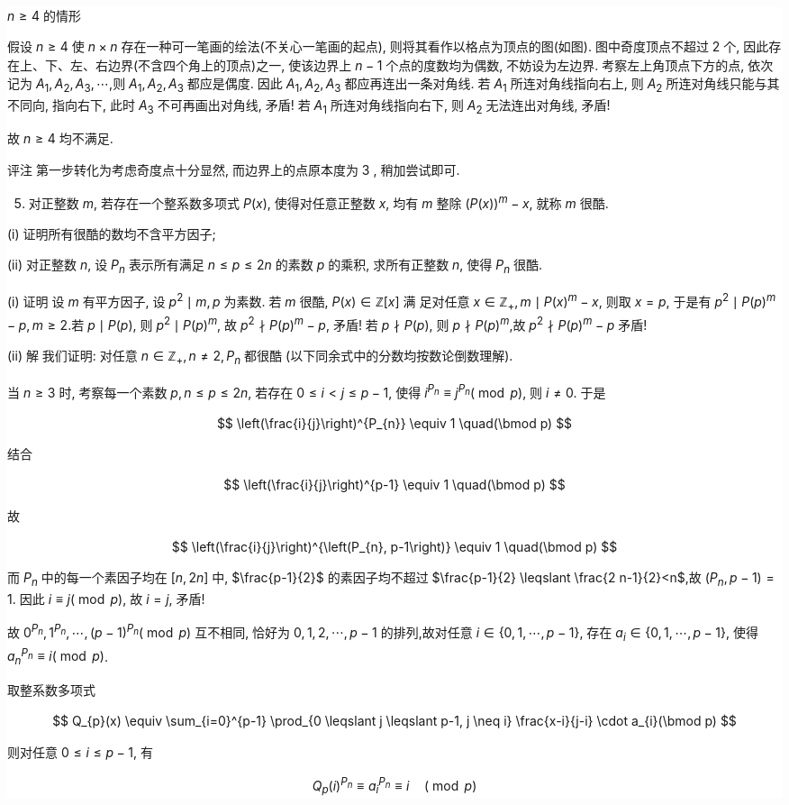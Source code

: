 $n \geqslant 4$ 的情形

假设 $n \geqslant 4$ 使 $n \times n$ 存在一种可一笔画的绘法(不关心一笔画的起点), 则将其看作以格点为顶点的图(如图). 图中奇度顶点不超过 2 个, 因此存在上、下、左、右边界(不含四个角上的顶点)之一, 使该边界上 $n-1$ 个点的度数均为偶数, 不妨设为左边界. 考察左上角顶点下方的点, 依次记为 $A_{1}, A_{2}, A_{3}, \cdots$,则 $A_{1}, A_{2}, A_{3}$ 都应是偶度. 因此 $A_{1}, A_{2}, A_{3}$ 都应再连出一条对角线. 若 $A_{1}$ 所连对角线指向右上, 则 $A_{2}$ 所连对角线只能与其不同向, 指向右下, 此时 $A_{3}$ 不可再画出对角线, 矛盾! 若 $A_{1}$ 所连对角线指向右下, 则 $A_{2}$ 无法连出对角线, 矛盾!

故 $n \geqslant 4$ 均不满足.

评注 第一步转化为考虑奇度点十分显然, 而边界上的点原本度为 3 , 稍加尝试即可.

5. 对正整数 $m$, 若存在一个整系数多项式 $P(x)$, 使得对任意正整数 $x$, 均有 $m$ 整除 $(P(x))^{m}-x$, 就称 $m$ 很酷.

(i) 证明所有很酷的数均不含平方因子;

(ii) 对正整数 $n$, 设 $P_{n}$ 表示所有满足 $n \leqslant p \leqslant 2 n$ 的素数 $p$ 的乘积, 求所有正整数 $n$, 使得 $P_{n}$ 很酷.

(i) 证明 设 $m$ 有平方因子, 设 $p^{2} \mid m, p$ 为素数. 若 $m$ 很酷, $P(x) \in \mathbb{Z}[x]$ 满
足对任意 $x \in \mathbb{Z}_{+}, m \mid P(x)^{m}-x$, 则取 $x=p$, 于是有 $p^{2} \mid P(p)^{m}-p, m \geqslant 2$.若 $p \mid P(p)$, 则 $p^{2} \mid P(p)^{m}$, 故 $p^{2} \nmid P(p)^{m}-p$, 矛盾! 若 $p \nmid P(p)$, 则 $p \nmid P(p)^{m}$,故 $p^{2} \nmid P(p)^{m}-p$ 矛盾!

(ii) 解 我们证明: 对任意 $n \in \mathbb{Z}_{+}, n \neq 2, P_{n}$ 都很酷 (以下同余式中的分数均按数论倒数理解).

当 $n \geqslant 3$ 时, 考察每一个素数 $p, n \leqslant p \leqslant 2 n$, 若存在 $0 \leqslant i<j \leqslant p-1$, 使得 $i^{P_{n}} \equiv j^{P_{n}}(\bmod p)$, 则 $i \neq 0$. 于是

$$
\left(\frac{i}{j}\right)^{P_{n}} \equiv 1 \quad(\bmod p)
$$

结合

$$
\left(\frac{i}{j}\right)^{p-1} \equiv 1 \quad(\bmod p)
$$

故

$$
\left(\frac{i}{j}\right)^{\left(P_{n}, p-1\right)} \equiv 1 \quad(\bmod p)
$$

而 $P_{n}$ 中的每一个素因子均在 $[n, 2 n]$ 中, $\frac{p-1}{2}$ 的素因子均不超过 $\frac{p-1}{2} \leqslant \frac{2 n-1}{2}<n$,故 $\left(P_{n}, p-1\right)=1$. 因此 $i \equiv j(\bmod p)$, 故 $i=j$, 矛盾!

故 $0^{P_{n}}, 1^{P_{n}}, \cdots,(p-1)^{P_{n}}(\bmod p)$ 互不相同, 恰好为 $0,1,2, \cdots, p-1$ 的排列,故对任意 $i \in\{0,1, \cdots, p-1\}$, 存在 $a_{i} \in\{0,1, \cdots, p-1\}$, 使得 $a_{n}^{P_{n}} \equiv i(\bmod p)$.

取整系数多项式

$$
Q_{p}(x) \equiv \sum_{i=0}^{p-1} \prod_{0 \leqslant j \leqslant p-1, j \neq i} \frac{x-i}{j-i} \cdot a_{i}(\bmod p)
$$

则对任意 $0 \leqslant i \leqslant p-1$, 有

$$
Q_{p}(i)^{P_{n}} \equiv a_{i}^{P_{n}} \equiv i \quad(\bmod p)
$$
